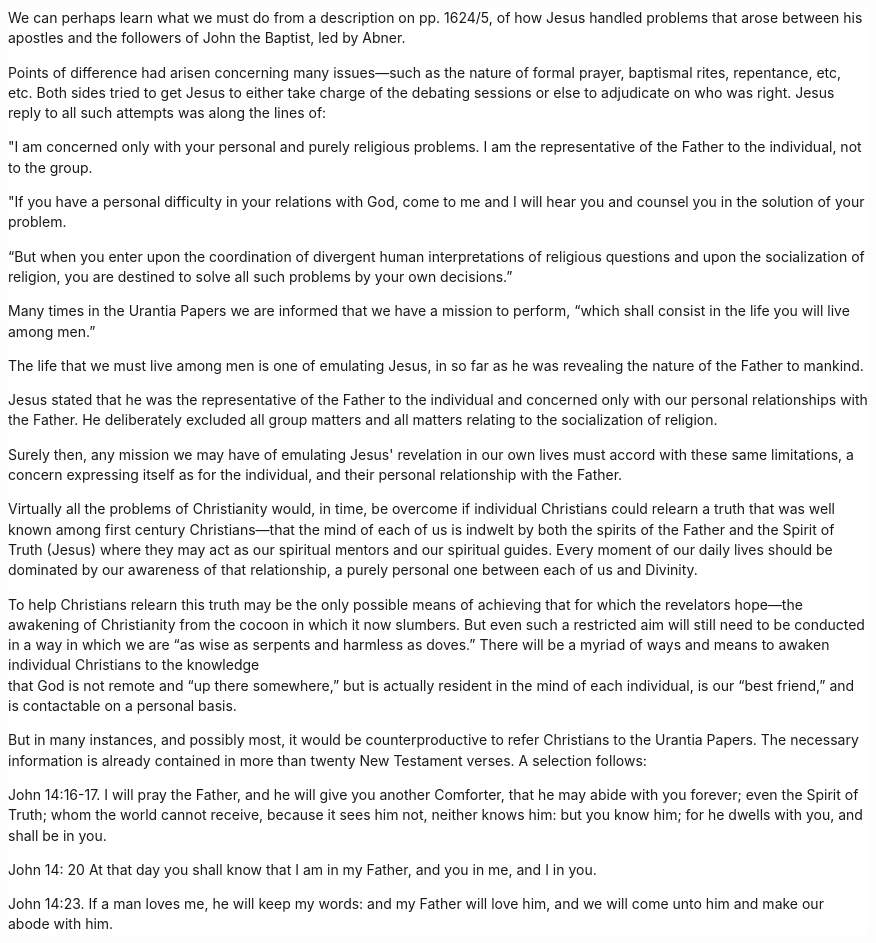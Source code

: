 We can perhaps learn what we must do from a description on pp. 1624/5, of how Jesus handled problems that arose between his apostles and the followers of John the Baptist, led by Abner.

Points of difference had arisen concerning many issues—such as the nature of formal prayer, baptismal rites, repentance, etc, etc. Both sides tried to get Jesus to either take charge of the debating sessions or else to adjudicate on who was right. Jesus reply to all such attempts was along the lines of:

"I am concerned only with your personal and purely religious problems. I am the representative of the Father to the individual, not to the group.

"If you have a personal difficulty in your relations with God, come to me and I will hear you and counsel you in the solution of your problem.

“But when you enter upon the coordination of divergent human interpretations of religious questions and upon the socialization of religion, you are destined to solve all such problems by your own decisions.”

Many times in the Urantia Papers we are informed that we have a mission to perform, “which shall consist in the life you will live among men.”

The life that we must live among men is one of emulating Jesus, in so far as he was revealing the nature of the Father to mankind.

Jesus stated that he was the representative of the Father to the individual and concerned only with our personal relationships with the Father. He deliberately excluded all group matters and all matters relating to the socialization of religion.

Surely then, any mission we may have of emulating Jesus' revelation in our own lives must accord with these same limitations, a concern expressing itself as for the individual, and their personal relationship with the Father.

Virtually all the problems of Christianity would, in time, be overcome if individual Christians could relearn a truth that was well known among first century Christians—that the mind of each of us is indwelt by both the spirits of the Father and the Spirit of Truth (Jesus) where they may act as our spiritual mentors and our spiritual guides. Every moment of our daily lives should be dominated by our awareness of that relationship, a purely personal one between each of us and Divinity.

To help Christians relearn this truth may be the only possible means of achieving that for which the revelators hope—the awakening of Christianity from the cocoon in which it now slumbers. But even such a restricted aim will still need to be conducted in a way in which we are “as wise as serpents and harmless as doves.”
There will be a myriad of ways and means to awaken individual Christians to the knowledge 	
that God is not remote and “up there somewhere,”  but is actually resident in the mind of each individual, is our “best friend,” and is contactable on a personal basis.

But in many instances, and possibly most, it would be counterproductive to refer Christians to the Urantia Papers. The necessary information is already contained in more than twenty New Testament verses. A selection follows:

John 14:16-17. I will pray the Father, and he will give you another Comforter, that he may abide with you forever; even the Spirit of Truth; whom the world cannot receive, because it sees him not, neither knows him: but you know him; for he dwells with you, and shall be in you.

John 14: 20 At that day you shall know that I am in my Father, and you in me, and I in you.

John 14:23. If a man loves me, he will keep my words: and my Father will love him, and we will come unto him and make our abode with him.
